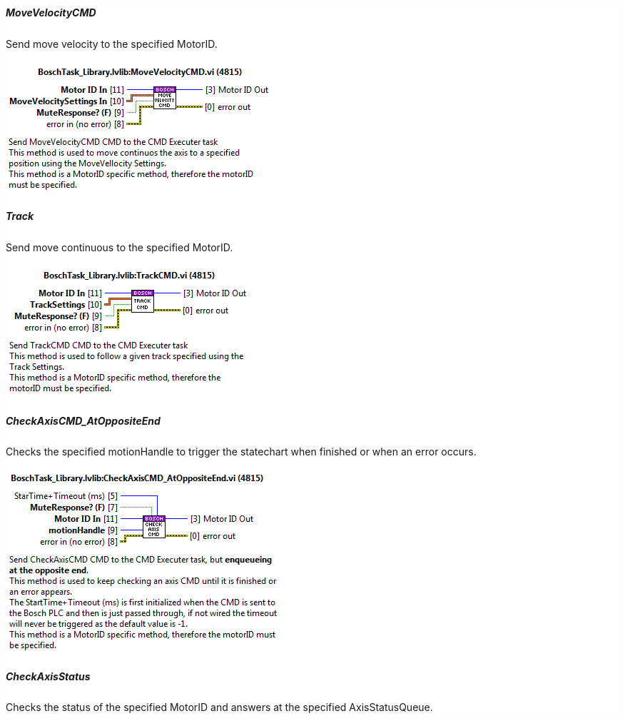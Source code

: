 ##### MoveVelocityCMD

Send move velocity to the specified MotorID.

![Private method: MoveVelocityCMD](../Resources/boschTask/image41.png)

##### Track

Send move continuous to the specified MotorID.

![Private method: TrackCMD](../Resources/boschTask/image42.png)

##### CheckAxisCMD_AtOppositeEnd

Checks the specified motionHandle to trigger the statechart when finished or when an error occurs.

![Private method: CheckAxisCMD_AtOppositeEnd](../Resources/boschTask/image43.png)

##### CheckAxisStatus

Checks the status of the specified MotorID and answers at the specified AxisStatusQueue.
